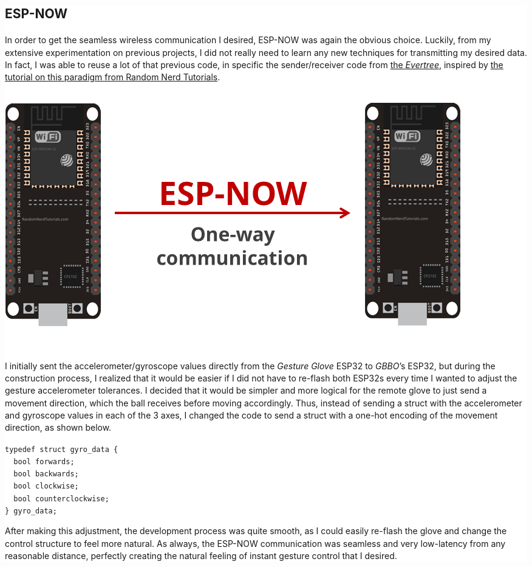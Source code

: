 ## ESP-NOW

In order to get the seamless wireless communication I desired, ESP-NOW was again the obvious choice. Luckily, from my extensive experimentation on previous projects, I did not really need to learn any new techniques for transmitting my desired data. In fact, I was able to reuse a lot of that previous code, in specific the sender/receiver code from [the *Evertree*](https://github.com/HarryJain/CPSC-334/tree/main/Module4-5/Task2), inspired by [the tutorial on this paradigm from Random Nerd Tutorials](https://randomnerdtutorials.com/esp-now-esp32-arduino-ide/).

![esp-now.png](assets/esp-now.png)

I initially sent the accelerometer/gyroscope values directly from the *Gesture Glove* ESP32 to *GBBO*’s ESP32, but during the construction process, I realized that it would be easier if I did not have to re-flash both ESP32s every time I wanted to adjust the gesture accelerometer tolerances. I decided that it would be simpler and more logical for the remote glove to just send a movement direction, which the ball receives before moving accordingly. Thus, instead of sending a struct with the accelerometer and gyroscope values in each of the 3 axes, I changed the code to send a struct with a one-hot encoding of the movement direction, as shown below.

```arduino
typedef struct gyro_data {
  bool forwards;
  bool backwards;
  bool clockwise;
  bool counterclockwise;
} gyro_data;
```

After making this adjustment, the development process was quite smooth, as I could easily re-flash the glove and change the control structure to feel more natural. As always, the ESP-NOW communication was seamless and very low-latency from any reasonable distance, perfectly creating the natural feeling of instant gesture control that I desired.
